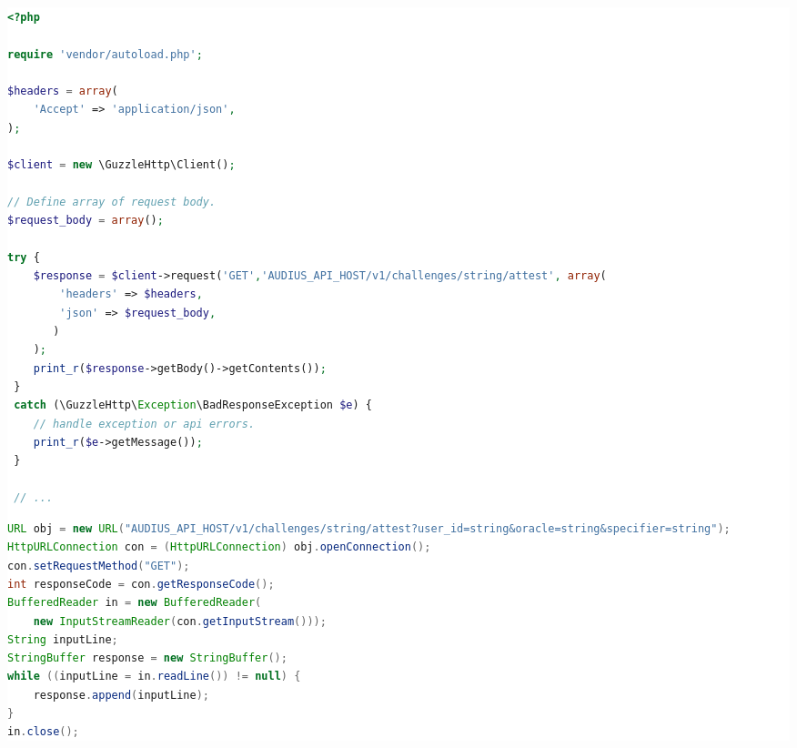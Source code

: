 ```php
<?php

require 'vendor/autoload.php';

$headers = array(
    'Accept' => 'application/json',
);

$client = new \GuzzleHttp\Client();

// Define array of request body.
$request_body = array();

try {
    $response = $client->request('GET','AUDIUS_API_HOST/v1/challenges/string/attest', array(
        'headers' => $headers,
        'json' => $request_body,
       )
    );
    print_r($response->getBody()->getContents());
 }
 catch (\GuzzleHttp\Exception\BadResponseException $e) {
    // handle exception or api errors.
    print_r($e->getMessage());
 }

 // ...

```

```java
URL obj = new URL("AUDIUS_API_HOST/v1/challenges/string/attest?user_id=string&oracle=string&specifier=string");
HttpURLConnection con = (HttpURLConnection) obj.openConnection();
con.setRequestMethod("GET");
int responseCode = con.getResponseCode();
BufferedReader in = new BufferedReader(
    new InputStreamReader(con.getInputStream()));
String inputLine;
StringBuffer response = new StringBuffer();
while ((inputLine = in.readLine()) != null) {
    response.append(inputLine);
}
in.close();
